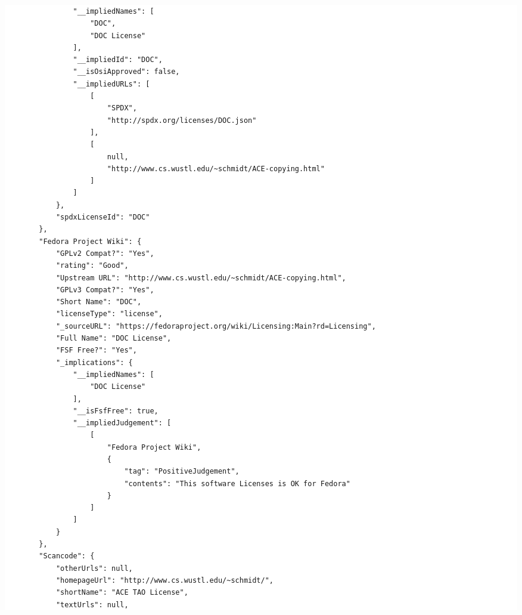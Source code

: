                     "__impliedNames": [
                        "DOC",
                        "DOC License"
                    ],
                    "__impliedId": "DOC",
                    "__isOsiApproved": false,
                    "__impliedURLs": [
                        [
                            "SPDX",
                            "http://spdx.org/licenses/DOC.json"
                        ],
                        [
                            null,
                            "http://www.cs.wustl.edu/~schmidt/ACE-copying.html"
                        ]
                    ]
                },
                "spdxLicenseId": "DOC"
            },
            "Fedora Project Wiki": {
                "GPLv2 Compat?": "Yes",
                "rating": "Good",
                "Upstream URL": "http://www.cs.wustl.edu/~schmidt/ACE-copying.html",
                "GPLv3 Compat?": "Yes",
                "Short Name": "DOC",
                "licenseType": "license",
                "_sourceURL": "https://fedoraproject.org/wiki/Licensing:Main?rd=Licensing",
                "Full Name": "DOC License",
                "FSF Free?": "Yes",
                "_implications": {
                    "__impliedNames": [
                        "DOC License"
                    ],
                    "__isFsfFree": true,
                    "__impliedJudgement": [
                        [
                            "Fedora Project Wiki",
                            {
                                "tag": "PositiveJudgement",
                                "contents": "This software Licenses is OK for Fedora"
                            }
                        ]
                    ]
                }
            },
            "Scancode": {
                "otherUrls": null,
                "homepageUrl": "http://www.cs.wustl.edu/~schmidt/",
                "shortName": "ACE TAO License",
                "textUrls": null,